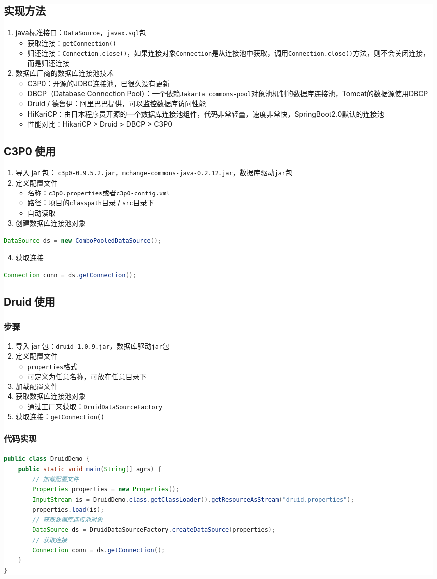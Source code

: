 ## 实现方法

1. java标准接口：`DataSource`，`javax.sql`包
   - 获取连接：`getConnection()`
   - 归还连接：`Connection.close()`，如果连接对象`Connection`是从连接池中获取，调用`Connection.close()`方法，则不会关闭连接，而是归还连接
2. 数据库厂商的数据库连接池技术
   - C3P0：开源的JDBC连接池，已很久没有更新
   - DBCP（Database Connection Pool）：一个依赖`Jakarta commons-pool`对象池机制的数据库连接池，Tomcat的数据源使用DBCP
   - Druid / 德鲁伊：阿里巴巴提供，可以监控数据库访问性能
   - HiKariCP：由日本程序员开源的一个数据库连接池组件，代码非常轻量，速度非常快，SpringBoot2.0默认的连接池
   - 性能对比：HikariCP > Druid > DBCP > C3P0

## C3P0 使用

1. 导入 jar 包： `c3p0-0.9.5.2.jar`，`mchange-commons-java-0.2.12.jar`，数据库驱动`jar`包
2. 定义配置文件
   - 名称：`c3p0.properties`或者`c3p0-config.xml`
   - 路径：项目的`classpath`目录 /  `src`目录下
   - 自动读取
3. 创建数据库连接池对象

```java
DataSource ds = new ComboPooledDataSource();
```

4. 获取连接

```java
Connection conn = ds.getConnection();
```

## Druid 使用

### 步骤

1. 导入 jar 包：`druid-1.0.9.jar`，数据库驱动`jar`包
2. 定义配置文件
   - `properties`格式
   - 可定义为任意名称，可放在任意目录下
3. 加载配置文件
4. 获取数据库连接池对象
   - 通过工厂来获取：`DruidDataSourceFactory`
5. 获取连接：`getConnection()`

### 代码实现

```java
public class DruidDemo {
    public static void main(String[] agrs) {
        // 加载配置文件
        Properties properties = new Properties();
        InputStream is = DruidDemo.class.getClassLoader().getResourceAsStream("druid.properties");
        properties.load(is);
        // 获取数据库连接池对象
        DataSource ds = DruidDataSourceFactory.createDataSource(properties);
        // 获取连接
        Connection conn = ds.getConnection();
    }
}
```

